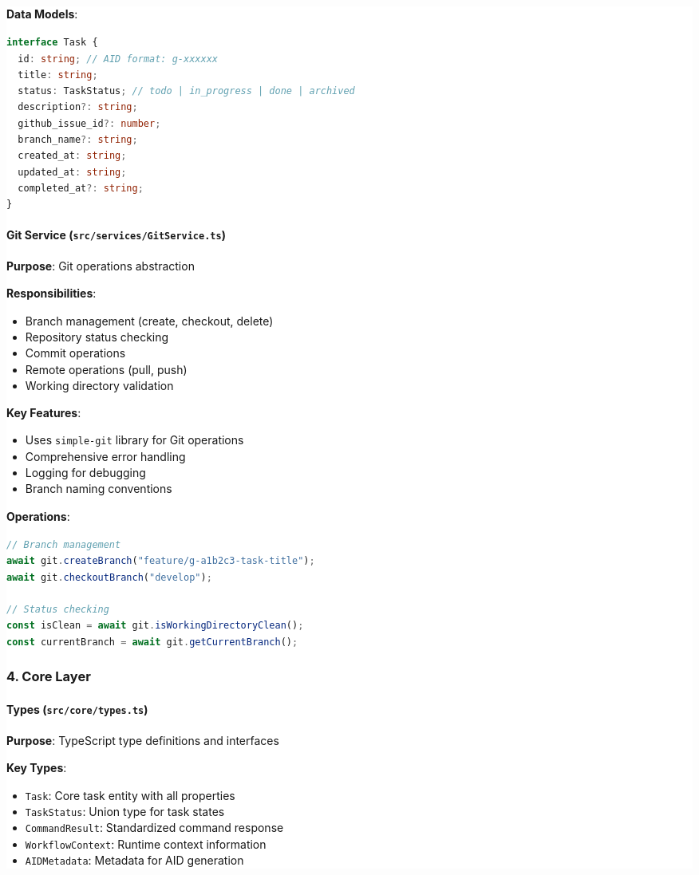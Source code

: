 **Data Models**:

```typescript
interface Task {
  id: string; // AID format: g-xxxxxx
  title: string;
  status: TaskStatus; // todo | in_progress | done | archived
  description?: string;
  github_issue_id?: number;
  branch_name?: string;
  created_at: string;
  updated_at: string;
  completed_at?: string;
}
```

#### Git Service (`src/services/GitService.ts`)

**Purpose**: Git operations abstraction

**Responsibilities**:

- Branch management (create, checkout, delete)
- Repository status checking
- Commit operations
- Remote operations (pull, push)
- Working directory validation

**Key Features**:

- Uses `simple-git` library for Git operations
- Comprehensive error handling
- Logging for debugging
- Branch naming conventions

**Operations**:

```typescript
// Branch management
await git.createBranch("feature/g-a1b2c3-task-title");
await git.checkoutBranch("develop");

// Status checking
const isClean = await git.isWorkingDirectoryClean();
const currentBranch = await git.getCurrentBranch();
```

### 4. Core Layer

#### Types (`src/core/types.ts`)

**Purpose**: TypeScript type definitions and interfaces

**Key Types**:

- `Task`: Core task entity with all properties
- `TaskStatus`: Union type for task states
- `CommandResult`: Standardized command response
- `WorkflowContext`: Runtime context information
- `AIDMetadata`: Metadata for AID generation
